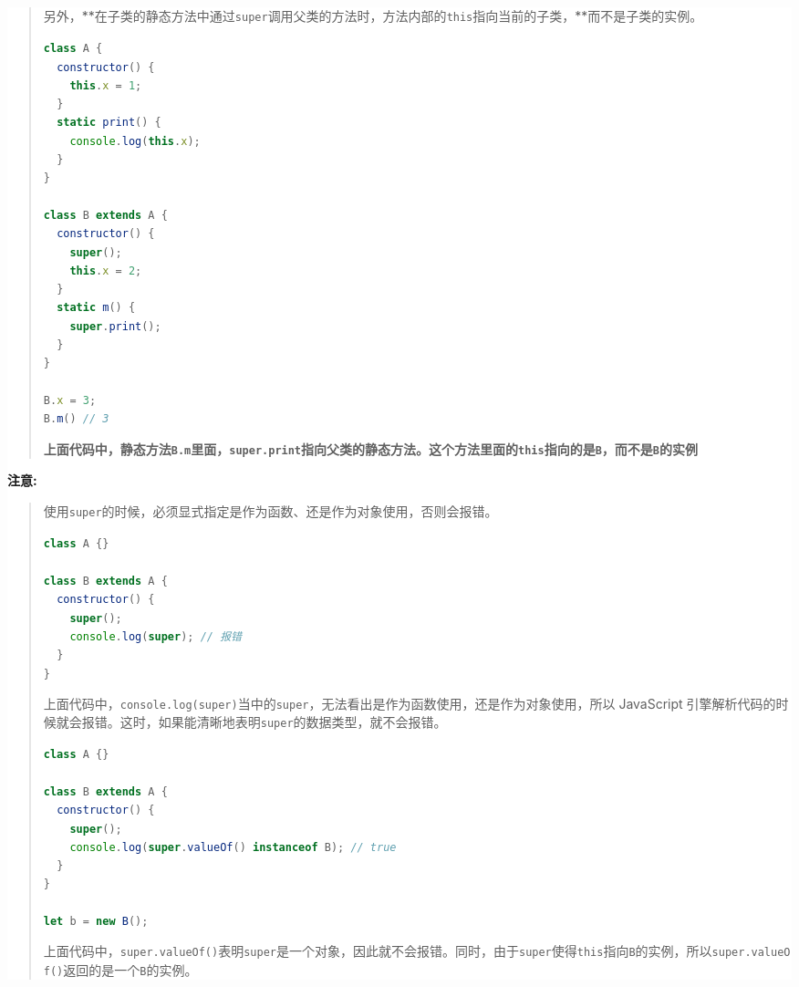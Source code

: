> 另外，**在子类的静态方法中通过`super`调用父类的方法时，方法内部的`this`指向当前的子类，**而不是子类的实例。
>
> ```js
> class A {
>   constructor() {
>     this.x = 1;
>   }
>   static print() {
>     console.log(this.x);
>   }
> }
> 
> class B extends A {
>   constructor() {
>     super();
>     this.x = 2;
>   }
>   static m() {
>     super.print();
>   }
> }
> 
> B.x = 3;
> B.m() // 3
> ```
>
> **上面代码中，静态方法`B.m`里面，`super.print`指向父类的静态方法。这个方法里面的`this`指向的是`B`，而不是`B`的实例** 

**注意:** 

> 使用`super`的时候，必须显式指定是作为函数、还是作为对象使用，否则会报错。
>
> ```js
> class A {}
> 
> class B extends A {
>   constructor() {
>     super();
>     console.log(super); // 报错
>   }
> }
> ```
>
> 上面代码中，`console.log(super)`当中的`super`，无法看出是作为函数使用，还是作为对象使用，所以 JavaScript 引擎解析代码的时候就会报错。这时，如果能清晰地表明`super`的数据类型，就不会报错。
>
> ```js
> class A {}
> 
> class B extends A {
>   constructor() {
>     super();
>     console.log(super.valueOf() instanceof B); // true
>   }
> }
> 
> let b = new B();
> ```
>
> 上面代码中，`super.valueOf()`表明`super`是一个对象，因此就不会报错。同时，由于`super`使得`this`指向`B`的实例，所以`super.valueOf()`返回的是一个`B`的实例。
